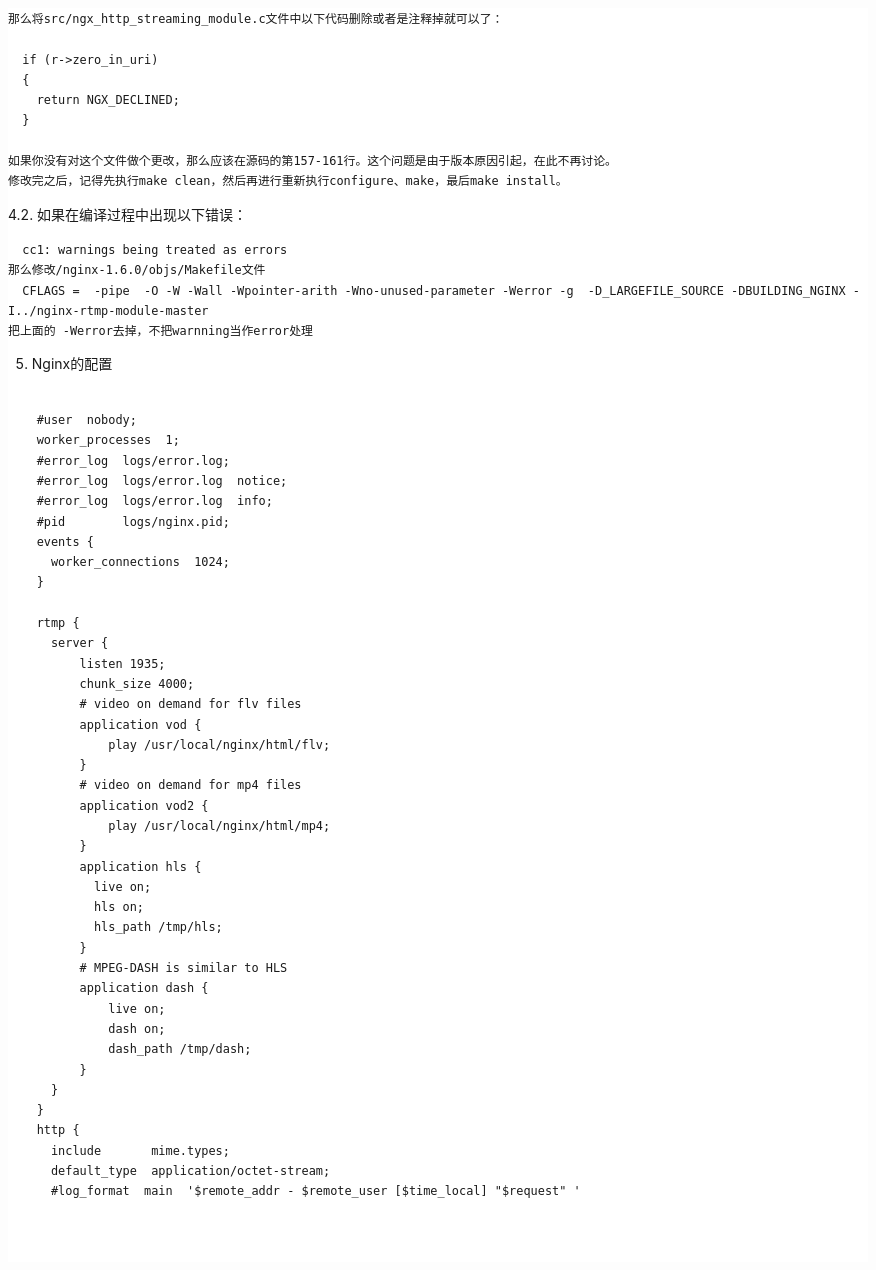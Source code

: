     那么将src/ngx_http_streaming_module.c文件中以下代码删除或者是注释掉就可以了：
    
      if (r->zero_in_uri)
      {
        return NGX_DECLINED;
      }

    如果你没有对这个文件做个更改，那么应该在源码的第157-161行。这个问题是由于版本原因引起，在此不再讨论。
    修改完之后，记得先执行make clean，然后再进行重新执行configure、make，最后make install。

  4.2. 如果在编译过程中出现以下错误：
  
      cc1: warnings being treated as errors
    那么修改/nginx-1.6.0/objs/Makefile文件
      CFLAGS =  -pipe  -O -W -Wall -Wpointer-arith -Wno-unused-parameter -Werror -g  -D_LARGEFILE_SOURCE -DBUILDING_NGINX -I../nginx-rtmp-module-master
    把上面的 -Werror去掉，不把warnning当作error处理

5. Nginx的配置
<pre><code>
    #user  nobody;
    worker_processes  1;
    #error_log  logs/error.log;
    #error_log  logs/error.log  notice;
    #error_log  logs/error.log  info;
    #pid        logs/nginx.pid;
    events {
      worker_connections  1024;
    }

    rtmp {
      server {
          listen 1935;
          chunk_size 4000;
          # video on demand for flv files
          application vod {
              play /usr/local/nginx/html/flv;
          }
          # video on demand for mp4 files
          application vod2 {
              play /usr/local/nginx/html/mp4;
          }
          application hls {
            live on;
            hls on;
            hls_path /tmp/hls;
          }
          # MPEG-DASH is similar to HLS
          application dash {
              live on;
              dash on;
              dash_path /tmp/dash;
          }
      }
    }
    http {
      include       mime.types;
      default_type  application/octet-stream;
      #log_format  main  '$remote_addr - $remote_user [$time_local] "$request" '